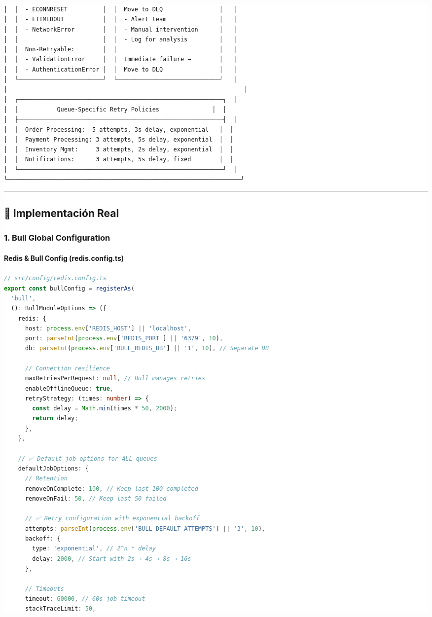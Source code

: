 ```
│  │  - ECONNRESET          │  │  Move to DLQ                │   │
│  │  - ETIMEDOUT           │  │  - Alert team               │   │
│  │  - NetworkError        │  │  - Manual intervention      │   │
│  │                        │  │  - Log for analysis         │   │
│  │  Non-Retryable:        │  │                             │   │
│  │  - ValidationError     │  │  Immediate failure →        │   │
│  │  - AuthenticationError │  │  Move to DLQ                │   │
│  └────────────────────────┘  └─────────────────────────────┘   │
│                                                                   │
│  ┌──────────────────────────────────────────────────────────┐  │
│  │           Queue-Specific Retry Policies               │  │
│  ├──────────────────────────────────────────────────────────┤  │
│  │  Order Processing:  5 attempts, 3s delay, exponential   │  │
│  │  Payment Processing: 3 attempts, 5s delay, exponential  │  │
│  │  Inventory Mgmt:     3 attempts, 2s delay, exponential  │  │
│  │  Notifications:      3 attempts, 5s delay, fixed        │  │
│  └──────────────────────────────────────────────────────────┘  │
└──────────────────────────────────────────────────────────────────┘
```

---

## 🔧 Implementación Real

### 1. **Bull Global Configuration**

#### Redis & Bull Config (redis.config.ts)

```typescript
// src/config/redis.config.ts
export const bullConfig = registerAs(
  'bull',
  (): BullModuleOptions => ({
    redis: {
      host: process.env['REDIS_HOST'] || 'localhost',
      port: parseInt(process.env['REDIS_PORT'] || '6379', 10),
      db: parseInt(process.env['BULL_REDIS_DB'] || '1', 10), // Separate DB

      // Connection resilience
      maxRetriesPerRequest: null, // Bull manages retries
      enableOfflineQueue: true,
      retryStrategy: (times: number) => {
        const delay = Math.min(times * 50, 2000);
        return delay;
      },
    },

    // ✅ Default job options for ALL queues
    defaultJobOptions: {
      // Retention
      removeOnComplete: 100, // Keep last 100 completed
      removeOnFail: 50, // Keep last 50 failed

      // ✅ Retry configuration with exponential backoff
      attempts: parseInt(process.env['BULL_DEFAULT_ATTEMPTS'] || '3', 10),
      backoff: {
        type: 'exponential', // 2^n * delay
        delay: 2000, // Start with 2s → 4s → 8s → 16s
      },

      // Timeouts
      timeout: 60000, // 60s job timeout
      stackTraceLimit: 50,
```
